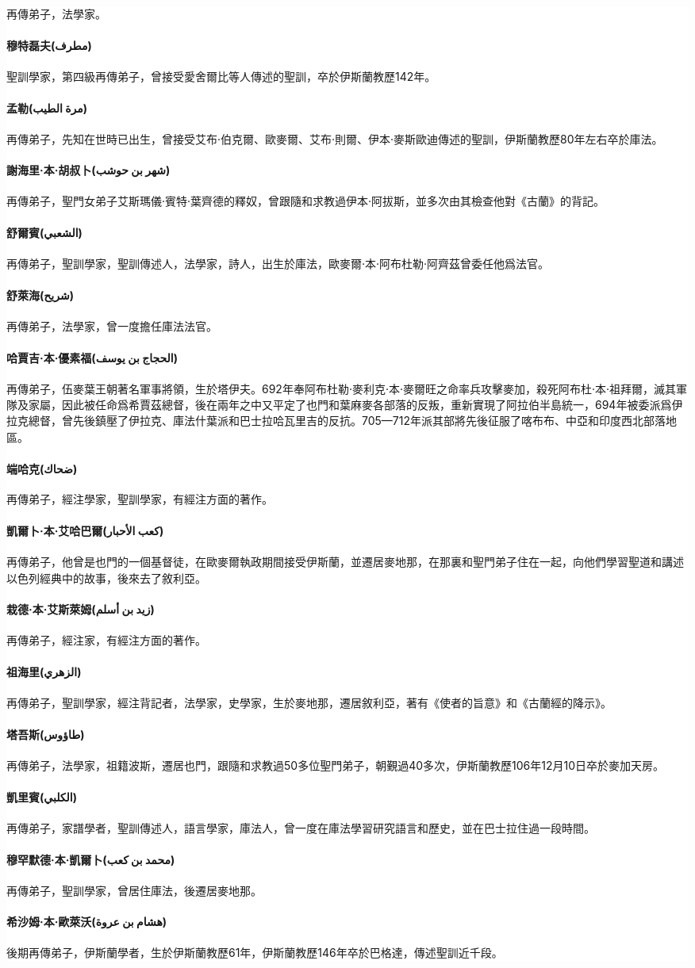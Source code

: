 再傳弟子，法學家。

#### 穆特磊夫(مطرف)

聖訓學家，第四級再傳弟子，曾接受愛舍爾比等人傳述的聖訓，卒於伊斯蘭教歷142年。

#### 孟勒(مرة الطيب)

再傳弟子，先知在世時已出生，曾接受艾布·伯克爾、歐麥爾、艾布·則爾、伊本·麥斯歐迪傳述的聖訓，伊斯蘭教歷80年左右卒於庫法。

#### 謝海里·本·胡叔卜(شهر بن حوشب)

再傳弟子，聖門女弟子艾斯瑪儀·賓特·葉齊德的釋奴，曾跟隨和求教過伊本·阿拔斯，並多次由其檢查他對《古蘭》的背記。

#### 舒爾賓(الشعبي)

再傳弟子，聖訓學家，聖訓傳述人，法學家，詩人，出生於庫法，歐麥爾·本·阿布杜勒·阿齊茲曾委任他爲法官。

#### 舒萊海(شريح)

再傳弟子，法學家，曾一度擔任庫法法官。

#### 哈賈吉·本·優素福(الحجاج بن يوسف)

再傳弟子，伍麥葉王朝著名軍事將領，生於塔伊夫。692年奉阿布杜勒·麥利克·本·麥爾旺之命率兵攻擊麥加，殺死阿布杜·本·祖拜爾，滅其軍隊及家屬，因此被任命爲希賈茲總督，後在兩年之中又平定了也門和葉麻麥各部落的反叛，重新實現了阿拉伯半島統一，694年被委派爲伊拉克總督，曾先後鎮壓了伊拉克、庫法什葉派和巴士拉哈瓦里吉的反抗。705—712年派其部將先後征服了喀布布、中亞和印度西北部落地區。

#### 端哈克(ضحاك)

再傳弟子，經注學家，聖訓學家，有經注方面的著作。

#### 凱爾卜·本·艾哈巴爾(كعب الأحبار)

再傳弟子，他曾是也門的一個基督徒，在歐麥爾執政期間接受伊斯蘭，並遷居麥地那，在那裏和聖門弟子住在一起，向他們學習聖道和講述以色列經典中的故事，後來去了敘利亞。

#### 栽德·本·艾斯萊姆(زيد بن أسلم)

再傳弟子，經注家，有經注方面的著作。

#### 祖海里(الزهري)

再傳弟子，聖訓學家，經注背記者，法學家，史學家，生於麥地那，遷居敘利亞，著有《使者的旨意》和《古蘭經的降示》。

#### 塔吾斯(طاؤوس)

再傳弟子，法學家，祖籍波斯，遷居也門，跟隨和求教過50多位聖門弟子，朝覲過40多次，伊斯蘭教歷106年12月10日卒於麥加天房。

#### 凱里賓(الكلبي)

再傳弟子，家譜學者，聖訓傳述人，語言學家，庫法人，曾一度在庫法學習研究語言和歷史，並在巴士拉住過一段時間。

#### 穆罕默德·本·凱爾卜(محمد بن كعب)

再傳弟子，聖訓學家，曾居住庫法，後遷居麥地那。

#### 希沙姆·本·歐萊沃(هشام بن عروة)

後期再傳弟子，伊斯蘭學者，生於伊斯蘭教歷61年，伊斯蘭教歷146年卒於巴格達，傳述聖訓近千段。
